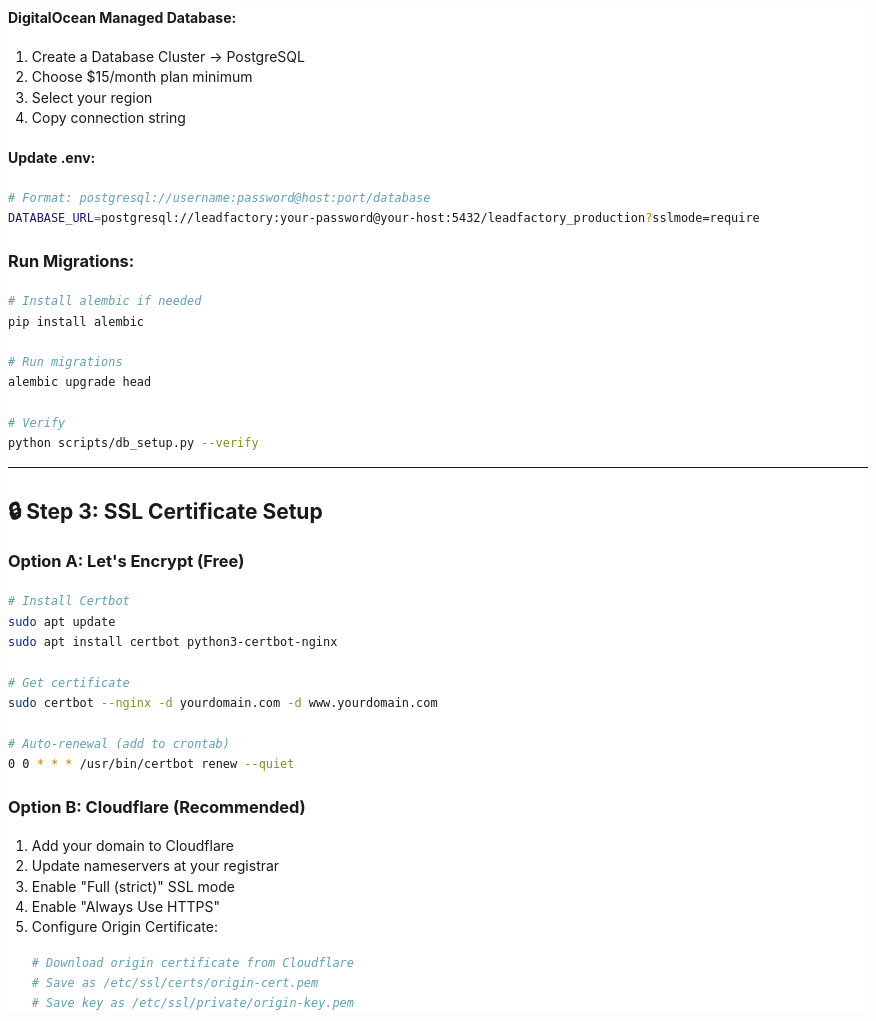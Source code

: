 #### DigitalOcean Managed Database:
1. Create a Database Cluster → PostgreSQL
2. Choose $15/month plan minimum
3. Select your region
4. Copy connection string

#### Update .env:
```bash
# Format: postgresql://username:password@host:port/database
DATABASE_URL=postgresql://leadfactory:your-password@your-host:5432/leadfactory_production?sslmode=require
```

### Run Migrations:
```bash
# Install alembic if needed
pip install alembic

# Run migrations
alembic upgrade head

# Verify
python scripts/db_setup.py --verify
```

---

## 🔒 Step 3: SSL Certificate Setup

### Option A: Let's Encrypt (Free)
```bash
# Install Certbot
sudo apt update
sudo apt install certbot python3-certbot-nginx

# Get certificate
sudo certbot --nginx -d yourdomain.com -d www.yourdomain.com

# Auto-renewal (add to crontab)
0 0 * * * /usr/bin/certbot renew --quiet
```

### Option B: Cloudflare (Recommended)
1. Add your domain to Cloudflare
2. Update nameservers at your registrar
3. Enable "Full (strict)" SSL mode
4. Enable "Always Use HTTPS"
5. Configure Origin Certificate:
   ```bash
   # Download origin certificate from Cloudflare
   # Save as /etc/ssl/certs/origin-cert.pem
   # Save key as /etc/ssl/private/origin-key.pem
   ```
